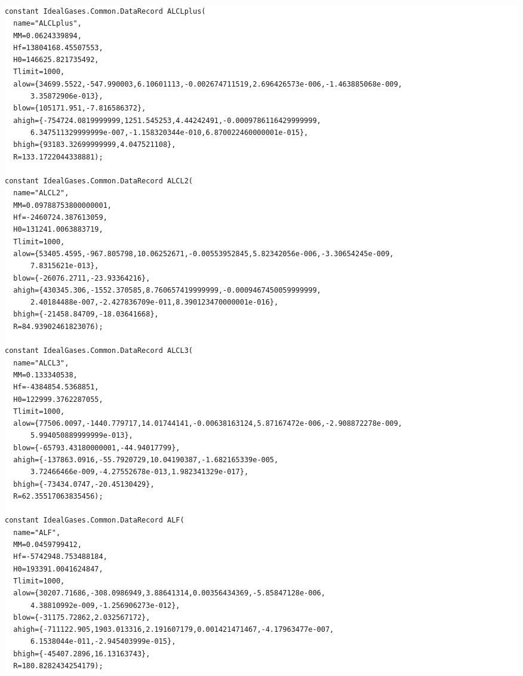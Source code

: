     constant IdealGases.Common.DataRecord ALCLplus(
      name="ALCLplus",
      MM=0.0624339894,
      Hf=13804168.45507553,
      H0=146625.821735492,
      Tlimit=1000,
      alow={34699.5522,-547.990003,6.10601113,-0.002674711519,2.696426573e-006,-1.463885068e-009,
          3.35872906e-013},
      blow={105171.951,-7.816586372},
      ahigh={-754724.0819999999,1251.545253,4.44242491,-0.0009786116429999999,
          6.347511329999999e-007,-1.158320344e-010,6.870022460000001e-015},
      bhigh={93183.32699999999,4.047521108},
      R=133.1722044338881);

    constant IdealGases.Common.DataRecord ALCL2(
      name="ALCL2",
      MM=0.09788753800000001,
      Hf=-2460724.387613059,
      H0=131241.0063883719,
      Tlimit=1000,
      alow={53405.4595,-967.805798,10.06252671,-0.00553952845,5.82342056e-006,-3.30654245e-009,
          7.8315621e-013},
      blow={-26076.2711,-23.93364216},
      ahigh={430345.306,-1552.370585,8.760657419999999,-0.0009467450059999999,
          2.40184488e-007,-2.427836709e-011,8.390123470000001e-016},
      bhigh={-21458.84709,-18.03641668},
      R=84.93902461823076);

    constant IdealGases.Common.DataRecord ALCL3(
      name="ALCL3",
      MM=0.133340538,
      Hf=-4384854.5368851,
      H0=122999.3762287055,
      Tlimit=1000,
      alow={77506.0097,-1440.779717,14.01744141,-0.00638163124,5.87167472e-006,-2.908872278e-009,
          5.994050889999999e-013},
      blow={-65793.43180000001,-44.94017799},
      ahigh={-137863.0916,-55.7920729,10.04190387,-1.682165339e-005,
          3.72466466e-009,-4.27552678e-013,1.982341329e-017},
      bhigh={-73434.0747,-20.45130429},
      R=62.35517063835456);

    constant IdealGases.Common.DataRecord ALF(
      name="ALF",
      MM=0.0459799412,
      Hf=-5742948.753488184,
      H0=193391.0041624847,
      Tlimit=1000,
      alow={30207.71686,-308.0986949,3.88641314,0.00356434369,-5.85847128e-006,
          4.38810992e-009,-1.256906273e-012},
      blow={-31175.72862,2.032567172},
      ahigh={-711122.905,1903.013316,2.191607179,0.001421471467,-4.17963477e-007,
          6.1538044e-011,-2.945403999e-015},
      bhigh={-45407.2896,16.13163743},
      R=180.8282434254179);
